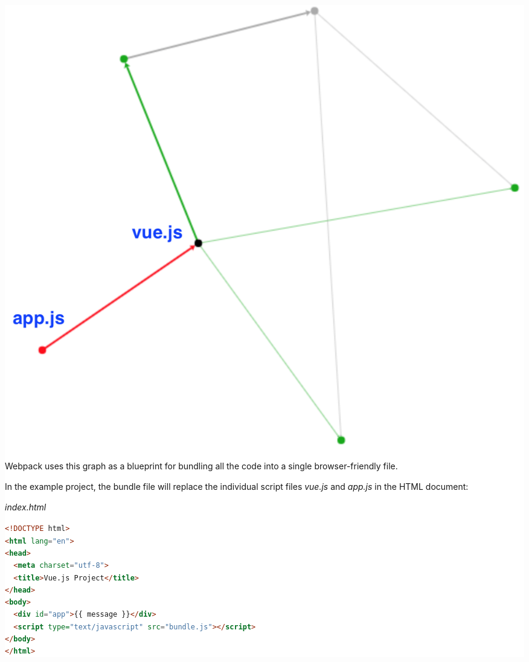 ![Webpack dependency graph](wtf_webpack_01.png)

Webpack uses this graph as a blueprint for bundling all the code into a single browser-friendly file. 

In the example project, the bundle file will replace the individual script files *vue.js* and *app.js* in the HTML document:

*index.html*

```html
<!DOCTYPE html>
<html lang="en">
<head>
  <meta charset="utf-8">
  <title>Vue.js Project</title>
</head>
<body>
  <div id="app">{{ message }}</div>
  <script type="text/javascript" src="bundle.js"></script>
</body>
</html>
```
